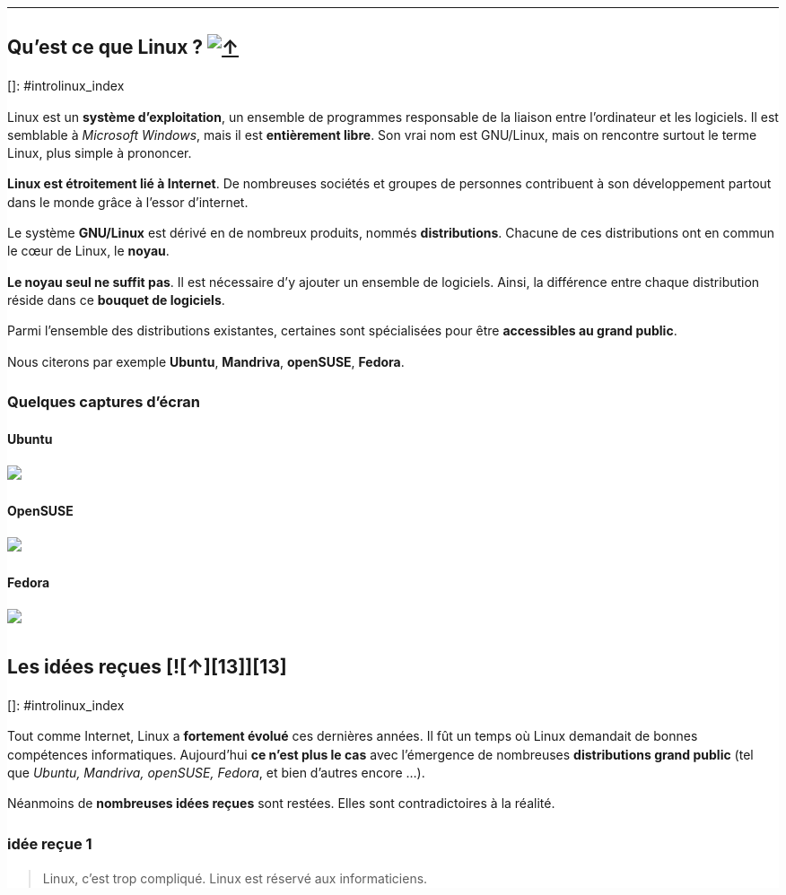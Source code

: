  [3]: #introlinux_description
 [4]: #introlinux_idees_recues
 [5]: #introlinux_points_communs_windows
 [6]: #introlinux_avantages
 [7]: #introlinux_desavantages

* * *

## Qu’est ce que **Linux** ? [![↑][9]][9]

 []: #introlinux_index

Linux est un **système d’exploitation**, un ensemble de programmes responsable de la liaison entre l’ordinateur et les logiciels. Il est semblable à *Microsoft Windows*, mais il est **entièrement libre**. Son vrai nom est GNU/Linux, mais on rencontre surtout le terme Linux, plus simple à prononcer.

**Linux est étroitement lié à Internet**. De nombreuses sociétés et groupes de personnes contribuent à son développement partout dans le monde grâce à l’essor d’internet.

Le système **GNU/Linux** est dérivé en de nombreux produits, nommés **distributions**. Chacune de ces distributions ont en commun le cœur de Linux, le **noyau**.

**Le noyau seul ne suffit pas**. Il est nécessaire d’y ajouter un ensemble de logiciels. Ainsi, la différence entre chaque distribution réside dans ce **bouquet de logiciels**.

Parmi l’ensemble des distributions existantes, certaines sont spécialisées pour être **accessibles au grand public**.

Nous citerons par exemple **Ubuntu**, **Mandriva**, **openSUSE**, **Fedora**.

### Quelques captures d’écran

#### Ubuntu

![][9]

 [9]: http://data.greweb.fr/blog/image/linux/introduction/screen_ubuntu_9.04.png

#### OpenSUSE

![][10]

 [10]: http://data.greweb.fr/blog/image/linux/introduction/screen_openSUSE_11.1.png

#### Fedora

![][11]

 [11]: http://data.greweb.fr/blog/image/linux/introduction/screen_fedora.png

## Les idées reçues [![↑][13]][13]

 []: #introlinux_index

Tout comme Internet, Linux a **fortement évolué** ces dernières années. Il fût un temps où Linux demandait de bonnes compétences informatiques. Aujourd’hui **ce n’est plus le cas** avec l’émergence de nombreuses **distributions grand public** (tel que *Ubuntu, Mandriva, openSUSE, Fedora*, et bien d’autres encore …).

Néanmoins de **nombreuses idées reçues** sont restées. Elles sont contradictoires à la réalité.

### idée reçue 1

> Linux, c’est trop compliqué. Linux est réservé aux informaticiens.


 [1]: http://data.greweb.fr/blog/image/linux/150px-Tux.png
 [2]: http://data.greweb.fr/blog/image/linux/150px-GNU.png
 [14]: http://doc.ubuntu-fr.org/logiciels "http://doc.ubuntu-fr.org/logiciels"
 [16]: http://fr.wikipedia.org/wiki/Linux#Linux_et_la_s.C3.A9curit.C3.A9
 [18]: http://doc.ubuntu-fr.org/portable